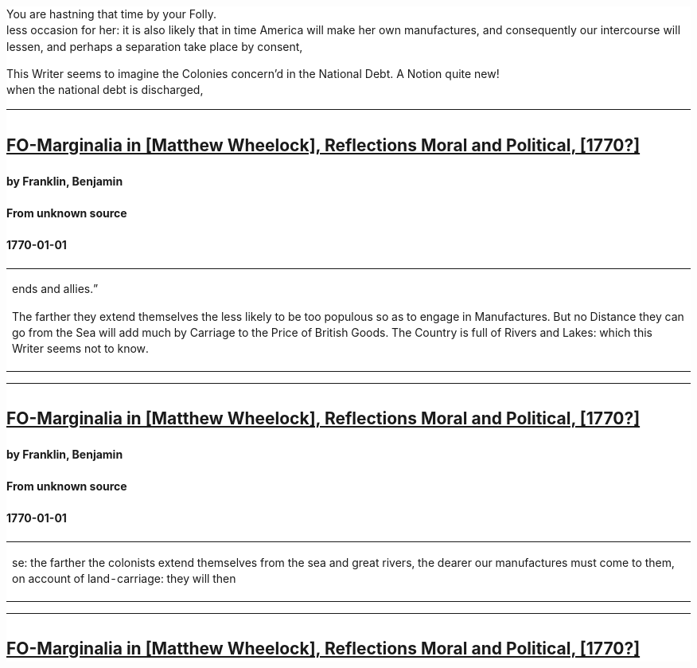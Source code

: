 You are hastning that time by your Folly.  
less occasion for her: it is also likely that in time America will make her own manufactures, and consequently our intercourse will lessen, and perhaps a separation take place by consent,  
  
This Writer seems to imagine the Colonies concern’d in the National Debt. A Notion quite new!  
when the national debt is discharged,
</td></tr></table>

---

## [FO-Marginalia in [Matthew Wheelock], Reflections Moral and Political, [1770?]](https://founders.archives.gov/documents/Franklin/01-17-02-0190)

#### by Franklin, Benjamin

#### From unknown source

#### 1770-01-01

<table style="width: 100%;"><tr><td style="width: 50%">

ends and allies.”  
  
The farther they extend themselves the less likely to be too populous so as to engage in Manufactures. But no Distance they can go from the Sea will add much by Carriage to the Price of British Goods. The Country is full of Rivers and Lakes: which this Writer seems not to know.
</td></tr></table>

---

## [FO-Marginalia in [Matthew Wheelock], Reflections Moral and Political, [1770?]](https://founders.archives.gov/documents/Franklin/01-17-02-0190)

#### by Franklin, Benjamin

#### From unknown source

#### 1770-01-01

<table style="width: 100%;"><tr><td style="width: 50%">

se: the farther the colonists extend themselves from the sea and great rivers, the dearer our manufactures must come to them, on account of land-carriage: they will then
</td></tr></table>

---

## [FO-Marginalia in [Matthew Wheelock], Reflections Moral and Political, [1770?]](https://founders.archives.gov/documents/Franklin/01-17-02-0190)
